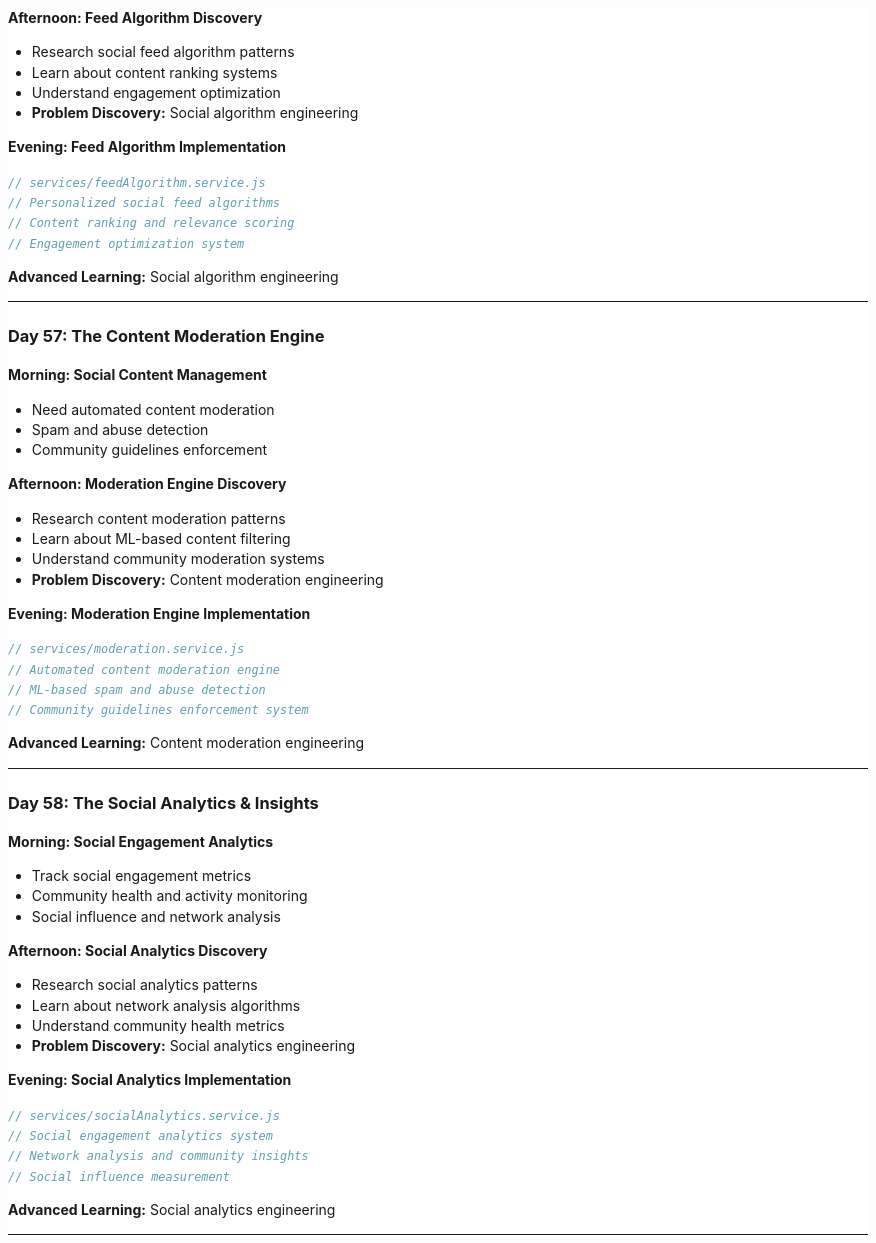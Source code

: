 **Afternoon: Feed Algorithm Discovery**
- Research social feed algorithm patterns
- Learn about content ranking systems
- Understand engagement optimization
- **Problem Discovery:** Social algorithm engineering

**Evening: Feed Algorithm Implementation**
```javascript
// services/feedAlgorithm.service.js
// Personalized social feed algorithms
// Content ranking and relevance scoring
// Engagement optimization system
```
**Advanced Learning:** Social algorithm engineering

---

### **Day 57: The Content Moderation Engine**
**Morning: Social Content Management**
- Need automated content moderation
- Spam and abuse detection
- Community guidelines enforcement

**Afternoon: Moderation Engine Discovery**
- Research content moderation patterns
- Learn about ML-based content filtering
- Understand community moderation systems
- **Problem Discovery:** Content moderation engineering

**Evening: Moderation Engine Implementation**
```javascript
// services/moderation.service.js
// Automated content moderation engine
// ML-based spam and abuse detection
// Community guidelines enforcement system
```
**Advanced Learning:** Content moderation engineering

---

### **Day 58: The Social Analytics & Insights**
**Morning: Social Engagement Analytics**
- Track social engagement metrics
- Community health and activity monitoring
- Social influence and network analysis

**Afternoon: Social Analytics Discovery**
- Research social analytics patterns
- Learn about network analysis algorithms
- Understand community health metrics
- **Problem Discovery:** Social analytics engineering

**Evening: Social Analytics Implementation**
```javascript
// services/socialAnalytics.service.js
// Social engagement analytics system
// Network analysis and community insights
// Social influence measurement
```
**Advanced Learning:** Social analytics engineering

---